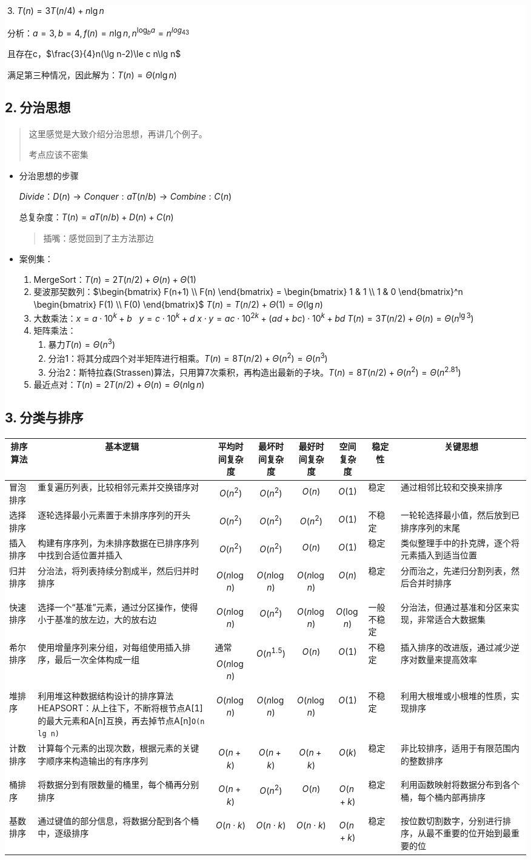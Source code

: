 ​	3. $T(n)=3T(n/4)+n\lg n$

​	分析：$a=3,b=4,f(n)=n\lg n,n^{\log_ba}=n^{log_43}$

​	且存在c，$\frac{3}{4}n(\lg n-2)\le c n\lg n$

​	满足第三种情况，因此解为：$T(n)=\Theta(n\lg n)$

## 2. 分治思想

> 这里感觉是大致介绍分治思想，再讲几个例子。
>
> 考点应该不密集

+ 分治思想的步骤

  $Divide：D(n)\rightarrow Conquer:aT(n/b)\rightarrow Combine:C(n)$

  总复杂度：$T(n)=aT(n/b)+D(n)+C(n)$

  > 插嘴：感觉回到了主方法那边

+ 案例集：
  1. MergeSort：$T(n)=2T(n/2)+\Theta(n)+\Theta(1)$
  2. 斐波那契数列：$\begin{bmatrix} F(n+1) \\ F(n) \end{bmatrix} =  \begin{bmatrix} 1 & 1 \\ 1 & 0 \end{bmatrix}^n \begin{bmatrix} F(1) \\ F(0) \end{bmatrix}$ $T(n)=T(n/2)+\Theta(1)=\Theta(\lg n)$
  3. 大数乘法：$x=a⋅10^k+b~~~y=c⋅10^k+d$ $x⋅y=ac⋅10^{2k}+(ad+bc)⋅10^k+bd$  $T(n)=3T(n/2)+\Theta(n)=\Theta(n^{\lg3})$
  4. 矩阵乘法：
     1. 暴力$T(n)=\Theta(n^3)$
     2. 分治1：将其分成四个对半矩阵进行相乘。$T(n)=8T(n/2)+\Theta(n^2)=\Theta(n^3)$
     3. 分治2：斯特拉森(Strassen)算法，只用算7次乘积，再构造出最新的子块。$T(n)=8T(n/2)+\Theta(n^2)=\Theta(n^{2.81})$
  5. 最近点对：$T(n)=2T(n/2)+\Theta(n)=\Theta(n\lg n)$

## 3. 分类与排序

| 排序算法 | 基本逻辑                                                     | 平均时间复杂度       | 最坏时间复杂度   | 最好时间复杂度   | 空间复杂度    | 稳定性     | 关键思想                                                     |
| -------- | ------------------------------------------------------------ | -------------------- | ---------------- | ---------------- | ------------- | ---------- | ------------------------------------------------------------ |
| 冒泡排序 | 重复遍历列表，比较相邻元素并交换错序对                       | $$O(n^2)$$           | $$O(n^2)$$       | $$O(n)$$         | $$O(1)$$      | 稳定       | 通过相邻比较和交换来排序                                     |
| 选择排序 | 逐轮选择最小元素置于未排序序列的开头                         | $$O(n^2)$$           | $$O(n^2)$$       | $$O(n^2)$$       | $$O(1)$$      | 不稳定     | 一轮轮选择最小值，然后放到已排序序列的末尾                   |
| 插入排序 | 构建有序序列，为未排序数据在已排序序列中找到合适位置并插入   | $$O(n^2)$$           | $$O(n^2)$$       | $$O(n)$$         | $$O(1)$$      | 稳定       | 类似整理手中的扑克牌，逐个将元素插入到适当位置               |
| 归并排序 | 分治法，将列表持续分割成半，然后归并时排序                   | $$O(n \log n)$$      | $$O(n \log n)$$  | $$O(n \log n)$$  | $$O(n)$$      | 稳定       | 分而治之，先递归分割列表，然后合并时排序                     |
| 快速排序 | 选择一个“基准”元素，通过分区操作，使得小于基准的放左边，大的放右边 | $$O(n \log n)$$      | $$O(n^2)$$       | $$O(n \log n)$$  | $$O(\log n)$$ | 一般不稳定 | 分治法，但通过基准和分区来实现，非常适合大数据集             |
| 希尔排序 | 使用增量序列来分组，对每组使用插入排序，最后一次全体构成一组 | 通常 $$O(n \log n)$$ | $$O(n^{1.5})$$   | $$O(n)$$         | $$O(1)$$      | 不稳定     | 插入排序的改进版，通过减少逆序对数量来提高效率               |
| 堆排序   | 利用堆这种数据结构设计的排序算法<br />HEAPSORT：从上往下，不断将根节点A[1]的最大元素和A[n]互换，再去掉节点A[n]`O(n lg n)` | $$O(n \log n)$$      | $$O(n \log n)$$  | $$O(n \log n)$$  | $$O(1)$$      | 不稳定     | 利用大根堆或小根堆的性质，实现排序                           |
| 计数排序 | 计算每个元素的出现次数，根据元素的关键字顺序来构造输出的有序序列 | $$O(n+k)$$           | $$O(n+k)$$       | $$O(n+k)$$       | $$O(k)$$      | 稳定       | 非比较排序，适用于有限范围内的整数排序                       |
| 桶排序   | 将数据分到有限数量的桶里，每个桶再分别排序                   | $$O(n+k)$$           | $$O(n^2)$$       | $$O(n)$$         | $$O(n+k)$$    | 稳定       | 利用函数映射将数据分布到各个桶，每个桶内部再排序             |
| 基数排序 | 通过键值的部分信息，将数据分配到各个桶中，逐级排序           | $$O(n \cdot k)$$     | $$O(n \cdot k)$$ | $$O(n \cdot k)$$ | $$O(n+k)$$    | 稳定       | 按位数切割数字，分别进行排序，从最不重要的位开始到最重要的位 |
